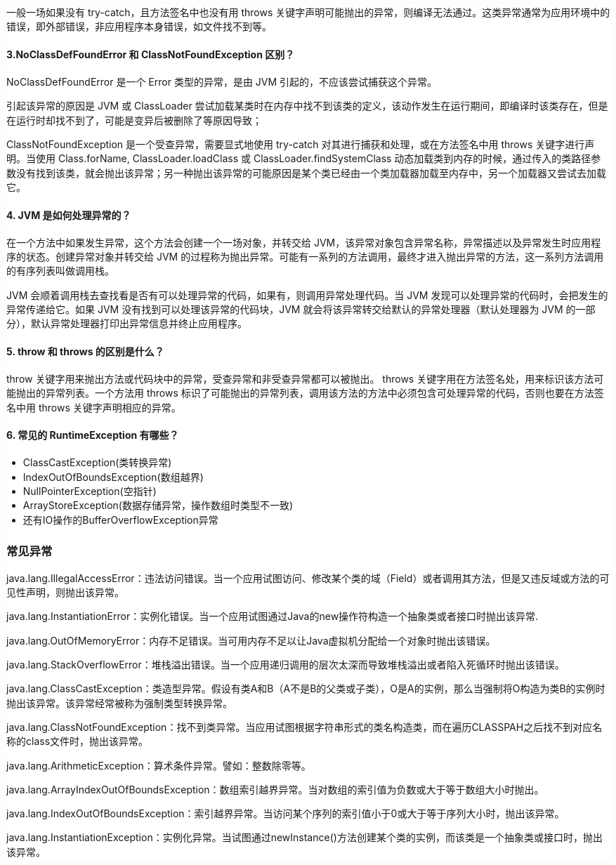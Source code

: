 一般一场如果没有 try-catch，且方法签名中也没有用 throws 关键字声明可能抛出的异常，则编译无法通过。这类异常通常为应用环境中的错误，即外部错误，非应用程序本身错误，如文件找不到等。

#### **3.NoClassDefFoundError 和 ClassNotFoundException 区别？**

NoClassDefFoundError 是一个 Error 类型的异常，是由 JVM 引起的，不应该尝试捕获这个异常。

引起该异常的原因是 JVM 或 ClassLoader 尝试加载某类时在内存中找不到该类的定义，该动作发生在运行期间，即编译时该类存在，但是在运行时却找不到了，可能是变异后被删除了等原因导致；

ClassNotFoundException 是一个受查异常，需要显式地使用 try-catch 对其进行捕获和处理，或在方法签名中用 throws 关键字进行声明。当使用 Class.forName, ClassLoader.loadClass 或 ClassLoader.findSystemClass 动态加载类到内存的时候，通过传入的类路径参数没有找到该类，就会抛出该异常；另一种抛出该异常的可能原因是某个类已经由一个类加载器加载至内存中，另一个加载器又尝试去加载它。

#### **4. JVM 是如何处理异常的？**

在一个方法中如果发生异常，这个方法会创建一个一场对象，并转交给 JVM，该异常对象包含异常名称，异常描述以及异常发生时应用程序的状态。创建异常对象并转交给 JVM 的过程称为抛出异常。可能有一系列的方法调用，最终才进入抛出异常的方法，这一系列方法调用的有序列表叫做调用栈。

JVM 会顺着调用栈去查找看是否有可以处理异常的代码，如果有，则调用异常处理代码。当 JVM 发现可以处理异常的代码时，会把发生的异常传递给它。如果 JVM 没有找到可以处理该异常的代码块，JVM 就会将该异常转交给默认的异常处理器（默认处理器为 JVM 的一部分），默认异常处理器打印出异常信息并终止应用程序。

#### **5. throw 和 throws 的区别是什么？**

throw 关键字用来抛出方法或代码块中的异常，受查异常和非受查异常都可以被抛出。
throws 关键字用在方法签名处，用来标识该方法可能抛出的异常列表。一个方法用 throws 标识了可能抛出的异常列表，调用该方法的方法中必须包含可处理异常的代码，否则也要在方法签名中用 throws 关键字声明相应的异常。

#### **6. 常见的 RuntimeException 有哪些？**

- ClassCastException(类转换异常)
- IndexOutOfBoundsException(数组越界)
- NullPointerException(空指针)
- ArrayStoreException(数据存储异常，操作数组时类型不一致)
- 还有IO操作的BufferOverflowException异常




### 常见异常

java.lang.IllegalAccessError：违法访问错误。当一个应用试图访问、修改某个类的域（Field）或者调用其方法，但是又违反域或方法的可见性声明，则抛出该异常。

java.lang.InstantiationError：实例化错误。当一个应用试图通过Java的new操作符构造一个抽象类或者接口时抛出该异常.

java.lang.OutOfMemoryError：内存不足错误。当可用内存不足以让Java虚拟机分配给一个对象时抛出该错误。

java.lang.StackOverflowError：堆栈溢出错误。当一个应用递归调用的层次太深而导致堆栈溢出或者陷入死循环时抛出该错误。

java.lang.ClassCastException：类造型异常。假设有类A和B（A不是B的父类或子类），O是A的实例，那么当强制将O构造为类B的实例时抛出该异常。该异常经常被称为强制类型转换异常。

java.lang.ClassNotFoundException：找不到类异常。当应用试图根据字符串形式的类名构造类，而在遍历CLASSPAH之后找不到对应名称的class文件时，抛出该异常。

java.lang.ArithmeticException：算术条件异常。譬如：整数除零等。

java.lang.ArrayIndexOutOfBoundsException：数组索引越界异常。当对数组的索引值为负数或大于等于数组大小时抛出。

java.lang.IndexOutOfBoundsException：索引越界异常。当访问某个序列的索引值小于0或大于等于序列大小时，抛出该异常。

java.lang.InstantiationException：实例化异常。当试图通过newInstance()方法创建某个类的实例，而该类是一个抽象类或接口时，抛出该异常。
